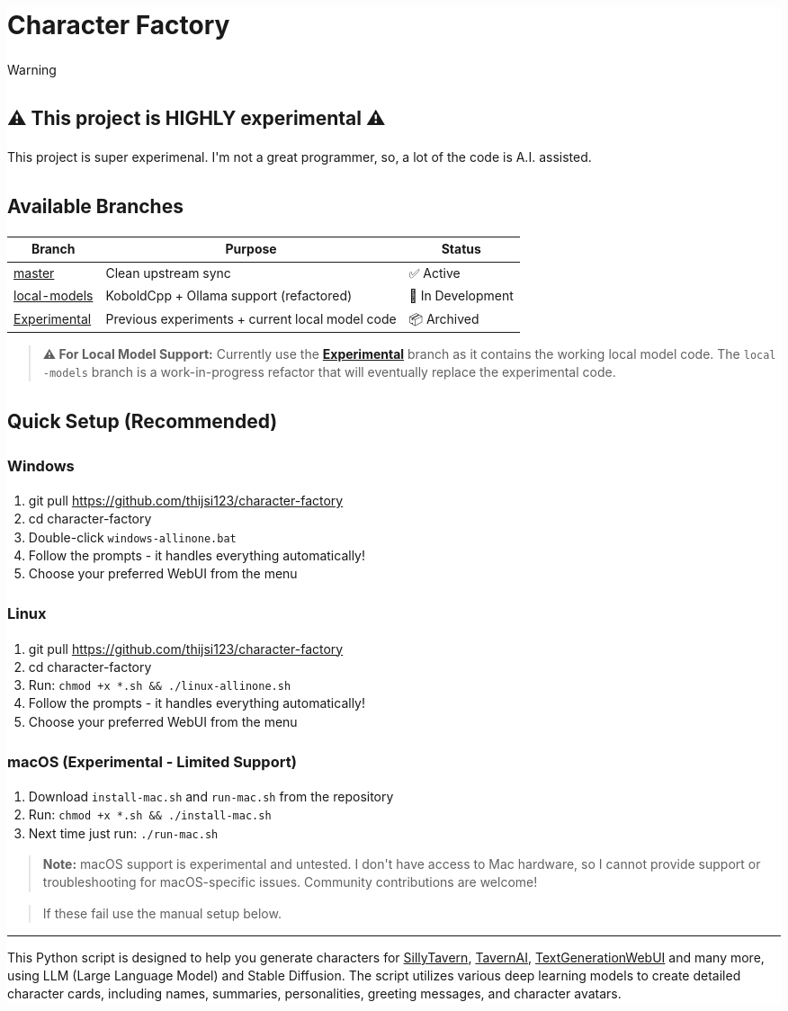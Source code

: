 # Character Factory

> [!WARNING]
> ## ⚠️ This project is HIGHLY experimental ⚠️
> This project is super experimenal. I'm not a great programmer, so, a lot of the code is A.I. assisted.

## Available Branches

| Branch | Purpose | Status |
|--------|---------|--------|
| [master](https://github.com/thijsi123/character-factory/tree/master) | Clean upstream sync | ✅ Active |
| [local-models](https://github.com/thijsi123/character-factory/tree/local-models) | KoboldCpp + Ollama support (refactored) | 🚧 In Development |
| [Experimental](https://github.com/thijsi123/character-factory/tree/Experimental) | Previous experiments + current local model code | 📦 Archived |

> **⚠️ For Local Model Support:** Currently use the **[Experimental](https://github.com/thijsi123/character-factory/tree/Experimental)** branch as it contains the working local model code. The `local-models` branch is a work-in-progress refactor that will eventually replace the experimental code.

## Quick Setup (Recommended)

### Windows
1. git pull https://github.com/thijsi123/character-factory
2. cd character-factory
3. Double-click `windows-allinone.bat`
4. Follow the prompts - it handles everything automatically!
5. Choose your preferred WebUI from the menu

### Linux  
1. git pull https://github.com/thijsi123/character-factory
2. cd character-factory
3. Run: `chmod +x *.sh && ./linux-allinone.sh`
4. Follow the prompts - it handles everything automatically!
5. Choose your preferred WebUI from the menu

### macOS (Experimental - Limited Support)
1. Download `install-mac.sh` and `run-mac.sh` from the repository
2. Run: `chmod +x *.sh && ./install-mac.sh`
3. Next time just run: `./run-mac.sh`

> **Note:** macOS support is experimental and untested. I don't have access to Mac hardware, so I cannot provide support or troubleshooting for macOS-specific issues. Community contributions are welcome!

>If these fail use the manual setup below.
---

This Python script is designed to help you generate characters for [SillyTavern](https://github.com/SillyTavern/SillyTavern), [TavernAI](https://github.com/TavernAI/TavernAI), [TextGenerationWebUI](https://github.com/oobabooga/text-generation-webui) and many more, using LLM (Large Language Model) and Stable Diffusion. The script utilizes various deep learning models to create detailed character cards, including names, summaries, personalities, greeting messages, and character avatars.
